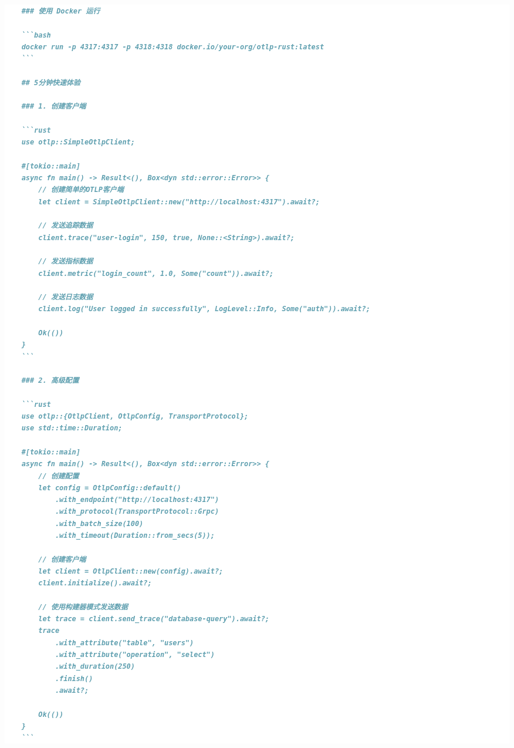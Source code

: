 ```markdown
    ### 使用 Docker 运行

    ```bash
    docker run -p 4317:4317 -p 4318:4318 docker.io/your-org/otlp-rust:latest
    ```

    ## 5分钟快速体验

    ### 1. 创建客户端

    ```rust
    use otlp::SimpleOtlpClient;

    #[tokio::main]
    async fn main() -> Result<(), Box<dyn std::error::Error>> {
        // 创建简单的OTLP客户端
        let client = SimpleOtlpClient::new("http://localhost:4317").await?;
        
        // 发送追踪数据
        client.trace("user-login", 150, true, None::<String>).await?;
        
        // 发送指标数据
        client.metric("login_count", 1.0, Some("count")).await?;
        
        // 发送日志数据
        client.log("User logged in successfully", LogLevel::Info, Some("auth")).await?;
        
        Ok(())
    }
    ```

    ### 2. 高级配置

    ```rust
    use otlp::{OtlpClient, OtlpConfig, TransportProtocol};
    use std::time::Duration;

    #[tokio::main]
    async fn main() -> Result<(), Box<dyn std::error::Error>> {
        // 创建配置
        let config = OtlpConfig::default()
            .with_endpoint("http://localhost:4317")
            .with_protocol(TransportProtocol::Grpc)
            .with_batch_size(100)
            .with_timeout(Duration::from_secs(5));
        
        // 创建客户端
        let client = OtlpClient::new(config).await?;
        client.initialize().await?;
        
        // 使用构建器模式发送数据
        let trace = client.send_trace("database-query").await?;
        trace
            .with_attribute("table", "users")
            .with_attribute("operation", "select")
            .with_duration(250)
            .finish()
            .await?;
        
        Ok(())
    }
    ```

```